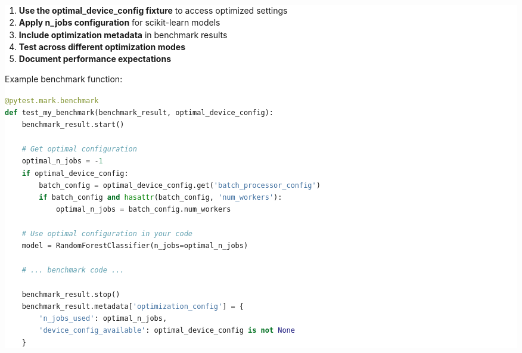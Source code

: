 1. **Use the optimal_device_config fixture** to access optimized settings
2. **Apply n_jobs configuration** for scikit-learn models
3. **Include optimization metadata** in benchmark results
4. **Test across different optimization modes**
5. **Document performance expectations**

Example benchmark function:

```python
@pytest.mark.benchmark
def test_my_benchmark(benchmark_result, optimal_device_config):
    benchmark_result.start()
    
    # Get optimal configuration
    optimal_n_jobs = -1
    if optimal_device_config:
        batch_config = optimal_device_config.get('batch_processor_config')
        if batch_config and hasattr(batch_config, 'num_workers'):
            optimal_n_jobs = batch_config.num_workers
    
    # Use optimal configuration in your code
    model = RandomForestClassifier(n_jobs=optimal_n_jobs)
    
    # ... benchmark code ...
    
    benchmark_result.stop()
    benchmark_result.metadata['optimization_config'] = {
        'n_jobs_used': optimal_n_jobs,
        'device_config_available': optimal_device_config is not None
    }
```
